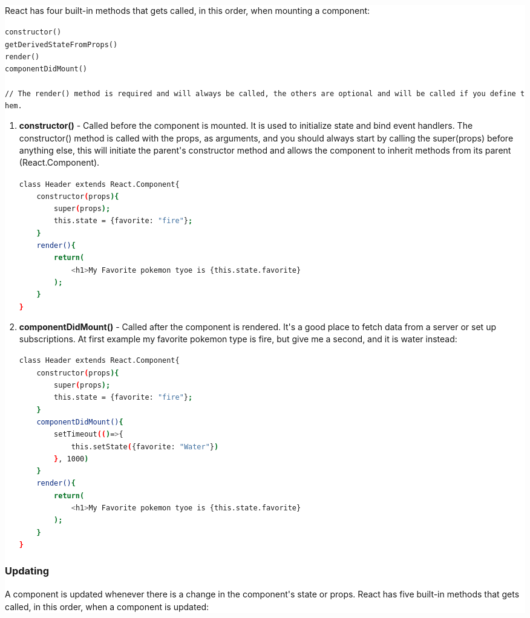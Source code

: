 React has four built-in methods that gets called, in this order, when mounting a component:

    constructor()
    getDerivedStateFromProps()
    render()
    componentDidMount()

    // The render() method is required and will always be called, the others are optional and will be called if you define them.

1. **constructor()** - Called before the component is mounted. It is used to initialize state and bind event handlers. The constructor() method is called with the props, as arguments, and you should always start by calling the super(props) before anything else, this will initiate the parent's constructor method and allows the component to inherit methods from its parent (React.Component).

   ```sh
   class Header extends React.Component{
       constructor(props){
           super(props);
           this.state = {favorite: "fire"};
       }
       render(){
           return(
               <h1>My Favorite pokemon tyoe is {this.state.favorite}
           );
       }
   }
   ```

2. **componentDidMount()** - Called after the component is rendered. It's a good place to fetch data from a server or set up subscriptions. At first example my favorite pokemon type is fire, but give me a second, and it is water instead:
   ```sh
   class Header extends React.Component{
       constructor(props){
           super(props);
           this.state = {favorite: "fire"};
       }
       componentDidMount(){
           setTimeout(()=>{
               this.setState({favorite: "Water"})
           }, 1000)
       }
       render(){
           return(
               <h1>My Favorite pokemon tyoe is {this.state.favorite}
           );
       }
   }
   ```

### Updating

A component is updated whenever there is a change in the component's state or props. React has five built-in methods that gets called, in this order, when a component is updated:
